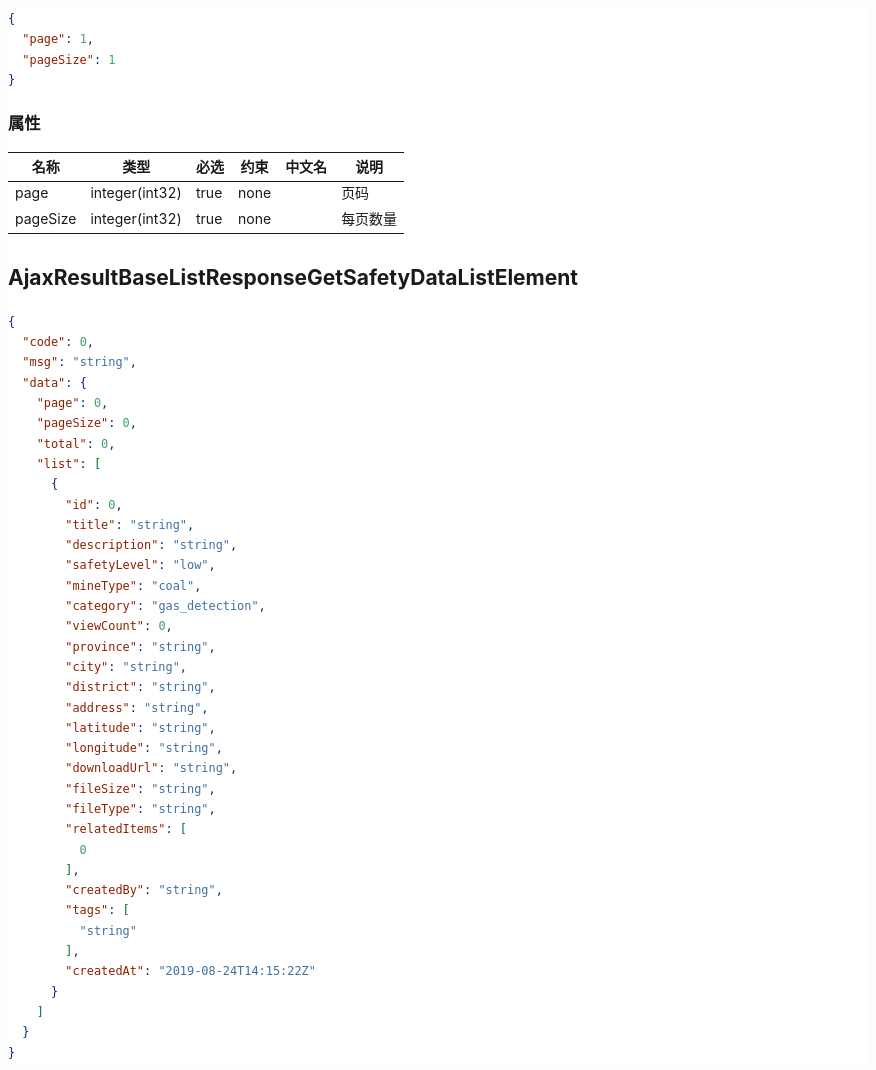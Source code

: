 ```json
{
  "page": 1,
  "pageSize": 1
}

```

### 属性

|名称|类型|必选|约束|中文名|说明|
|---|---|---|---|---|---|
|page|integer(int32)|true|none||页码|
|pageSize|integer(int32)|true|none||每页数量|

<h2 id="tocS_AjaxResultBaseListResponseGetSafetyDataListElement">AjaxResultBaseListResponseGetSafetyDataListElement</h2>

<a id="schemaajaxresultbaselistresponsegetsafetydatalistelement"></a>
<a id="schema_AjaxResultBaseListResponseGetSafetyDataListElement"></a>
<a id="tocSajaxresultbaselistresponsegetsafetydatalistelement"></a>
<a id="tocsajaxresultbaselistresponsegetsafetydatalistelement"></a>

```json
{
  "code": 0,
  "msg": "string",
  "data": {
    "page": 0,
    "pageSize": 0,
    "total": 0,
    "list": [
      {
        "id": 0,
        "title": "string",
        "description": "string",
        "safetyLevel": "low",
        "mineType": "coal",
        "category": "gas_detection",
        "viewCount": 0,
        "province": "string",
        "city": "string",
        "district": "string",
        "address": "string",
        "latitude": "string",
        "longitude": "string",
        "downloadUrl": "string",
        "fileSize": "string",
        "fileType": "string",
        "relatedItems": [
          0
        ],
        "createdBy": "string",
        "tags": [
          "string"
        ],
        "createdAt": "2019-08-24T14:15:22Z"
      }
    ]
  }
}

```
